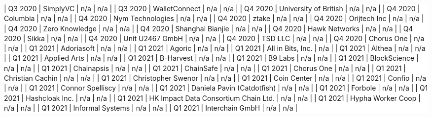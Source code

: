 | Q3 2020 | SimplyVC | n/a | n/a |
| Q3 2020 | WalletConnect | n/a | n/a |
| Q4 2020 | University of British | n/a | n/a |
| Q4 2020 | Columbia | n/a | n/a | 
| Q4 2020 | Nym Technologies | n/a | n/a |
| Q4 2020 | ztake | n/a | n/a |
| Q4 2020 | Orijtech Inc | n/a | n/a |
| Q4 2020 | Zero Knowledge | n/a | n/a |
| Q4 2020 | Shanghai Bianjie | n/a | n/a |
| Q4 2020 | Hawk Networks | n/a | n/a |
| Q4 2020 | Sikka | n/a | n/a |
| Q4 2020 | Unit U2467 GmbH | n/a | n/a |
| Q4 2020 | TSD LLC | n/a | n/a |
| Q4 2020 | Chorus One | n/a | n/a | 
| Q1 2021 | Adoriasoft | n/a | n/a |
| Q1 2021 | Agoric | n/a | n/a |
| Q1 2021 | All in Bits, Inc. | n/a |
| Q1 2021 | Althea | n/a | n/a |
| Q1 2021 | Applied Arts | n/a | n/a |
| Q1 2021 | B-Harvest | n/a | n/a |
| Q1 2021 | B9 Labs | n/a | n/a |
| Q1 2021 | BlockScience | n/a | n/a |
| Q1 2021 | Chainapsis | n/a | n/a |
| Q1 2021 | ChainSafe | n/a | n/a |
| Q1 2021 | Chorus One | n/a | n/a |
| Q1 2021 | Christian Cachin | n/a | n/a |
| Q1 2021 | Christopher Swenor | n/a | n/a |
| Q1 2021 | Coin Center | n/a | n/a |
| Q1 2021 | Confio | n/a | n/a |
| Q1 2021 | Connor Spelliscy | n/a | n/a |
| Q1 2021 | Daniela Pavin (Catdotfish) | n/a | n/a |
| Q1 2021 | Forbole | n/a | n/a |
| Q1 2021 | Hashcloak Inc. | n/a | n/a |
| Q1 2021 | HK Impact Data Consortium Chain Ltd. | n/a | n/a |
| Q1 2021 | Hypha Worker Coop | n/a | n/a |
| Q1 2021 | Informal Systems | n/a | n/a |
| Q1 2021 | Interchain GmbH | n/a | n/a |